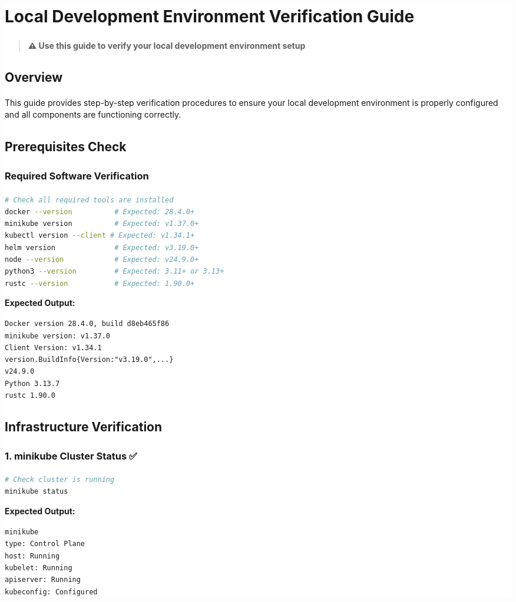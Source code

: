 # Local Development Environment Verification Guide

> **⚠️ Use this guide to verify your local development environment setup**

## Overview

This guide provides step-by-step verification procedures to ensure your local development environment is properly configured and all components are functioning correctly.

## Prerequisites Check

### Required Software Verification

```bash
# Check all required tools are installed
docker --version          # Expected: 28.4.0+
minikube version          # Expected: v1.37.0+
kubectl version --client # Expected: v1.34.1+
helm version              # Expected: v3.19.0+
node --version            # Expected: v24.9.0+
python3 --version         # Expected: 3.11+ or 3.13+
rustc --version           # Expected: 1.90.0+
```

**Expected Output:**
```
Docker version 28.4.0, build d8eb465f86
minikube version: v1.37.0
Client Version: v1.34.1
version.BuildInfo{Version:"v3.19.0",...}
v24.9.0
Python 3.13.7
rustc 1.90.0
```

## Infrastructure Verification

### 1. minikube Cluster Status ✅

```bash
# Check cluster is running
minikube status
```

**Expected Output:**
```
minikube
type: Control Plane
host: Running
kubelet: Running
apiserver: Running
kubeconfig: Configured
```
